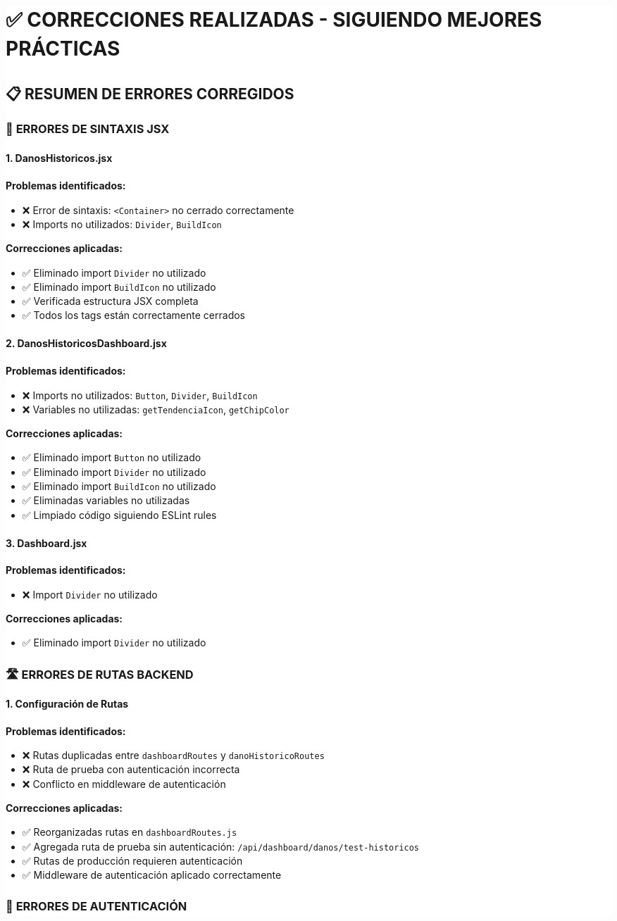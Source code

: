 # ✅ CORRECCIONES REALIZADAS - SIGUIENDO MEJORES PRÁCTICAS

## 📋 RESUMEN DE ERRORES CORREGIDOS

### 🔧 **ERRORES DE SINTAXIS JSX**

#### 1. **DanosHistoricos.jsx**
**Problemas identificados:**
- ❌ Error de sintaxis: `<Container>` no cerrado correctamente
- ❌ Imports no utilizados: `Divider`, `BuildIcon`

**Correcciones aplicadas:**
- ✅ Eliminado import `Divider` no utilizado
- ✅ Eliminado import `BuildIcon` no utilizado
- ✅ Verificada estructura JSX completa
- ✅ Todos los tags están correctamente cerrados

#### 2. **DanosHistoricosDashboard.jsx**
**Problemas identificados:**
- ❌ Imports no utilizados: `Button`, `Divider`, `BuildIcon`
- ❌ Variables no utilizadas: `getTendenciaIcon`, `getChipColor`

**Correcciones aplicadas:**
- ✅ Eliminado import `Button` no utilizado
- ✅ Eliminado import `Divider` no utilizado
- ✅ Eliminado import `BuildIcon` no utilizado
- ✅ Eliminadas variables no utilizadas
- ✅ Limpiado código siguiendo ESLint rules

#### 3. **Dashboard.jsx**
**Problemas identificados:**
- ❌ Import `Divider` no utilizado

**Correcciones aplicadas:**
- ✅ Eliminado import `Divider` no utilizado

### 🛣️ **ERRORES DE RUTAS BACKEND**

#### 1. **Configuración de Rutas**
**Problemas identificados:**
- ❌ Rutas duplicadas entre `dashboardRoutes` y `danoHistoricoRoutes`
- ❌ Ruta de prueba con autenticación incorrecta
- ❌ Conflicto en middleware de autenticación

**Correcciones aplicadas:**
- ✅ Reorganizadas rutas en `dashboardRoutes.js`
- ✅ Agregada ruta de prueba sin autenticación: `/api/dashboard/danos/test-historicos`
- ✅ Rutas de producción requieren autenticación
- ✅ Middleware de autenticación aplicado correctamente

### 🔐 **ERRORES DE AUTENTICACIÓN**

